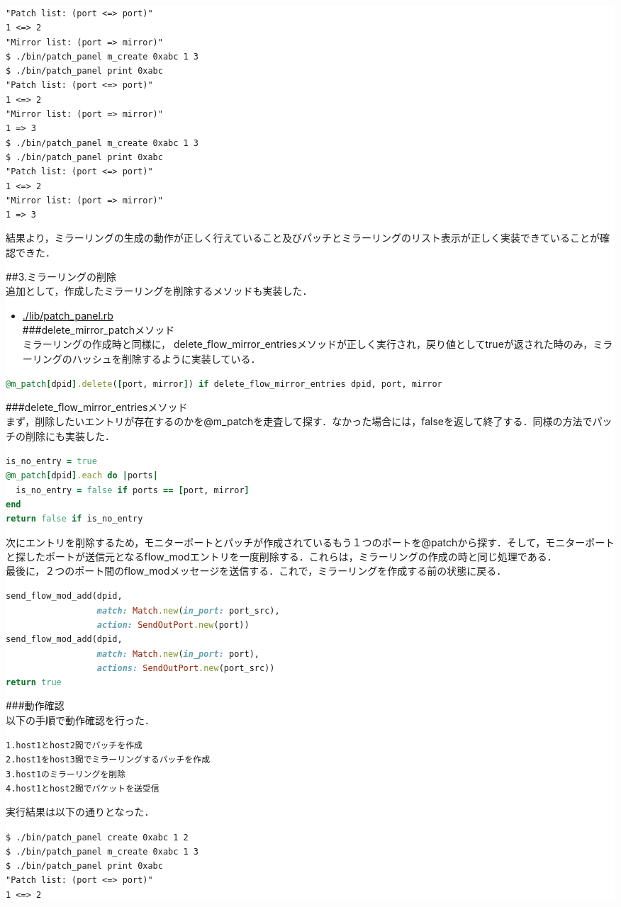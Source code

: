 ```
"Patch list: (port <=> port)"
1 <=> 2
"Mirror list: (port => mirror)"
$ ./bin/patch_panel m_create 0xabc 1 3
$ ./bin/patch_panel print 0xabc
"Patch list: (port <=> port)"
1 <=> 2
"Mirror list: (port => mirror)"
1 => 3
$ ./bin/patch_panel m_create 0xabc 1 3
$ ./bin/patch_panel print 0xabc
"Patch list: (port <=> port)"
1 <=> 2
"Mirror list: (port => mirror)"
1 => 3
```  
結果より，ミラーリングの生成の動作が正しく行えていること及びパッチとミラーリングのリスト表示が正しく実装できていることが確認できた．  

<a id="del_miror"></a>
##3.ミラーリングの削除  
追加として，作成したミラーリングを削除するメソッドも実装した．  
* [./lib/patch_panel.rb](https://github.com/handai-trema/patch-panel-r-narimoto/blob/master/lib/patch_panel.rb)  
###delete_mirror_patchメソッド  
ミラーリングの作成時と同様に， delete_flow_mirror_entriesメソッドが正しく実行され，戻り値としてtrueが返された時のみ，ミラーリングのハッシュを削除するように実装している．  
```ruby
@m_patch[dpid].delete([port, mirror]) if delete_flow_mirror_entries dpid, port, mirror
```  
###delete_flow_mirror_entriesメソッド  
まず，削除したいエントリが存在するのかを@m_patchを走査して探す．なかった場合には，falseを返して終了する．同様の方法でパッチの削除にも実装した．  
```ruby
is_no_entry = true
@m_patch[dpid].each do |ports|
  is_no_entry = false if ports == [port, mirror]
end
return false if is_no_entry
```  
次にエントリを削除するため，モニターポートとパッチが作成されているもう１つのポートを@patchから探す．そして，モニターポートと探したポートが送信元となるflow_modエントリを一度削除する．これらは，ミラーリングの作成の時と同じ処理である．  
最後に，２つのポート間のflow_modメッセージを送信する．これで，ミラーリングを作成する前の状態に戻る．  
```ruby
send_flow_mod_add(dpid,
                  match: Match.new(in_port: port_src),
                  action: SendOutPort.new(port))
send_flow_mod_add(dpid,
                  match: Match.new(in_port: port),
                  actions: SendOutPort.new(port_src))
return true
```  
###動作確認  
以下の手順で動作確認を行った．  
```
1.host1とhost2間でパッチを作成
2.host1をhost3間でミラーリングするパッチを作成
3.host1のミラーリングを削除
4.host1とhost2間でパケットを送受信
```  
実行結果は以下の通りとなった．  
```
$ ./bin/patch_panel create 0xabc 1 2
$ ./bin/patch_panel m_create 0xabc 1 3
$ ./bin/patch_panel print 0xabc
"Patch list: (port <=> port)"
1 <=> 2
```